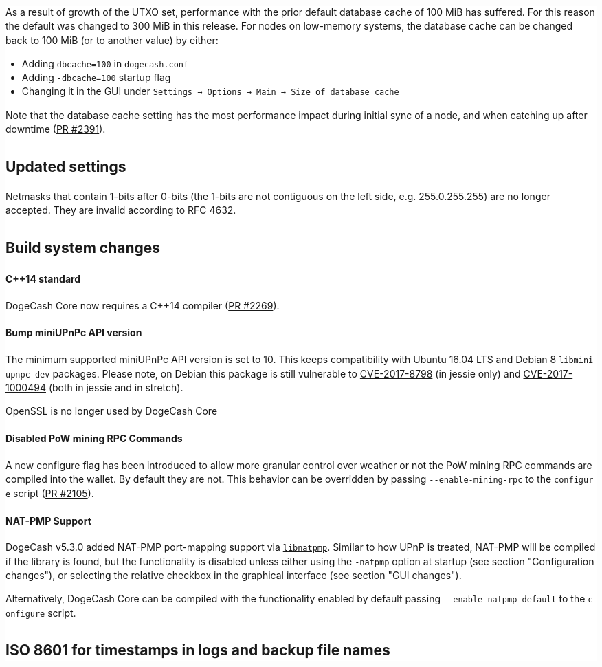 As a result of growth of the UTXO set, performance with the prior default database cache of 100 MiB has suffered.
For this reason the default was changed to 300 MiB in this release.
For nodes on low-memory systems, the database cache can be changed back to 100 MiB (or to another value) by either:
- Adding `dbcache=100` in `dogecash.conf`
- Adding `-dbcache=100` startup flag
- Changing it in the GUI under `Settings → Options → Main → Size of database cache`

Note that the database cache setting has the most performance impact during initial sync of a node, and when catching up after downtime ([PR #2391](https://github.com/DogeCash/DogeCash/pull/2391)).

Updated settings
----------------

Netmasks that contain 1-bits after 0-bits (the 1-bits are not contiguous on the left side, e.g. 255.0.255.255) are no longer accepted. They are invalid according to RFC 4632.

Build system changes
--------------------

#### C++14 standard

DogeCash Core now requires a C++14 compiler ([PR #2269](https://github.com/DogeCash/DogeCash/pull/2269)).

#### Bump miniUPnPc API version

The minimum supported miniUPnPc API version is set to 10. This keeps compatibility with Ubuntu 16.04 LTS and Debian 8 `libminiupnpc-dev` packages. Please note, on Debian this package is still vulnerable to [CVE-2017-8798](https://security-tracker.debian.org/tracker/CVE-2017-8798) (in jessie only) and [CVE-2017-1000494](https://security-tracker.debian.org/tracker/CVE-2017-1000494) (both in jessie and in stretch).

OpenSSL is no longer used by DogeCash Core

#### Disabled PoW mining RPC Commands

A new configure flag has been introduced to allow more granular control over weather or not the PoW mining RPC commands are compiled into the wallet. By default they are not. This behavior can be overridden by passing `--enable-mining-rpc` to the `configure` script ([PR #2105](https://github.com/DogeCash/DogeCash/pull/2105)).

#### NAT-PMP Support

DogeCash v5.3.0 added NAT-PMP port-mapping support via [`libnatpmp`](https://miniupnp.tuxfamily.org/libnatpmp.html). Similar to how UPnP is treated, NAT-PMP will be compiled if the library is found, but the functionality is disabled unless either using the `-natpmp` option at startup (see section "Configuration changes"), or selecting the relative checkbox in the graphical interface (see section "GUI changes").

Alternatively, DogeCash Core can be compiled with the functionality enabled by default passing `--enable-natpmp-default` to the `configure` script.

ISO 8601 for timestamps in logs and backup file names
-----------------------------------------------------

